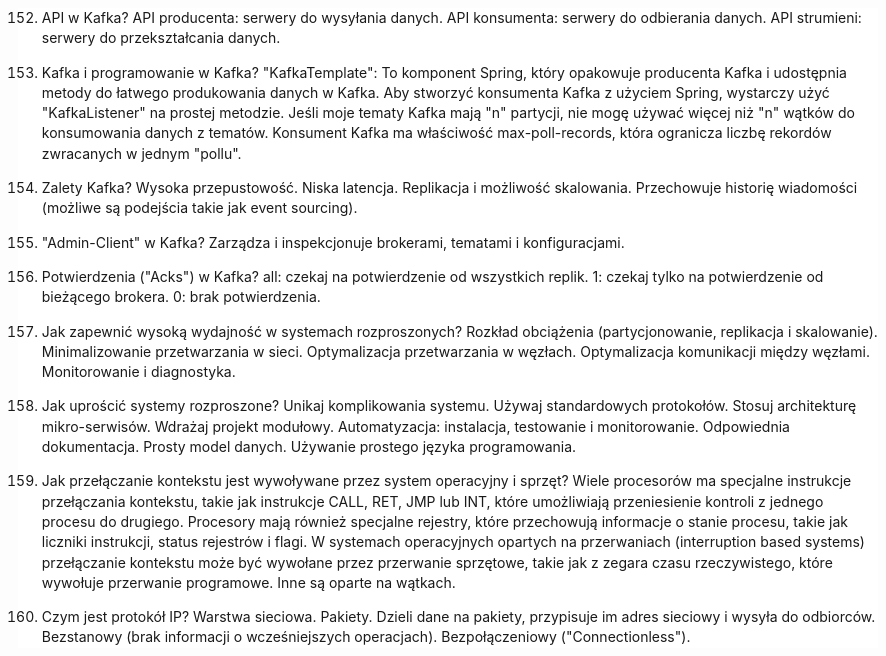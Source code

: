 152) API w Kafka? 
API producenta: serwery do wysyłania danych. 
API konsumenta: serwery do odbierania danych. 
API strumieni: serwery do przekształcania danych.

153) Kafka i programowanie w Kafka? 
"KafkaTemplate": To komponent Spring, który opakowuje producenta Kafka i udostępnia metody do łatwego 
produkowania danych w Kafka. Aby stworzyć konsumenta Kafka z użyciem Spring, wystarczy użyć "KafkaListener" na prostej 
metodzie. Jeśli moje tematy Kafka mają "n" partycji, nie mogę używać więcej niż "n" wątków do konsumowania danych z tematów. 
Konsument Kafka ma właściwość max-poll-records, która ogranicza liczbę rekordów zwracanych w jednym "pollu".

154) Zalety Kafka? 
Wysoka przepustowość. Niska latencja. Replikacja i możliwość skalowania. Przechowuje historię wiadomości 
(możliwe są podejścia takie jak event sourcing).

155) "Admin-Client" w Kafka? 
Zarządza i inspekcjonuje brokerami, tematami i konfiguracjami.

156) Potwierdzenia ("Acks") w Kafka? 
all: czekaj na potwierdzenie od wszystkich replik. 
1: czekaj tylko na potwierdzenie od bieżącego brokera. 
0: brak potwierdzenia.

157) Jak zapewnić wysoką wydajność w systemach rozproszonych? 
Rozkład obciążenia (partycjonowanie, replikacja i skalowanie). Minimalizowanie przetwarzania w sieci. 
Optymalizacja przetwarzania w węzłach. Optymalizacja komunikacji między węzłami. Monitorowanie i diagnostyka.

158) Jak uprościć systemy rozproszone? 
Unikaj komplikowania systemu. Używaj standardowych protokołów. Stosuj architekturę mikro-serwisów. Wdrażaj 
projekt modułowy. Automatyzacja: instalacja, testowanie i monitorowanie. Odpowiednia dokumentacja. Prosty model danych. 
Używanie prostego języka programowania.

159) Jak przełączanie kontekstu jest wywoływane przez system operacyjny i sprzęt? 
Wiele procesorów ma specjalne instrukcje przełączania kontekstu, takie jak instrukcje CALL, RET, JMP lub INT, 
które umożliwiają przeniesienie kontroli z jednego procesu do drugiego. Procesory mają również specjalne rejestry, które 
przechowują informacje o stanie procesu, takie jak liczniki instrukcji, status rejestrów i flagi. W systemach operacyjnych 
opartych na przerwaniach (interruption based systems) przełączanie kontekstu może być wywołane przez przerwanie sprzętowe, 
takie jak z zegara czasu rzeczywistego, które wywołuje przerwanie programowe. Inne są oparte na wątkach.

160) Czym jest protokół IP? 
Warstwa sieciowa. Pakiety. Dzieli dane na pakiety, przypisuje im adres sieciowy i wysyła do odbiorców. 
Bezstanowy (brak informacji o wcześniejszych operacjach). Bezpołączeniowy ("Connectionless").
